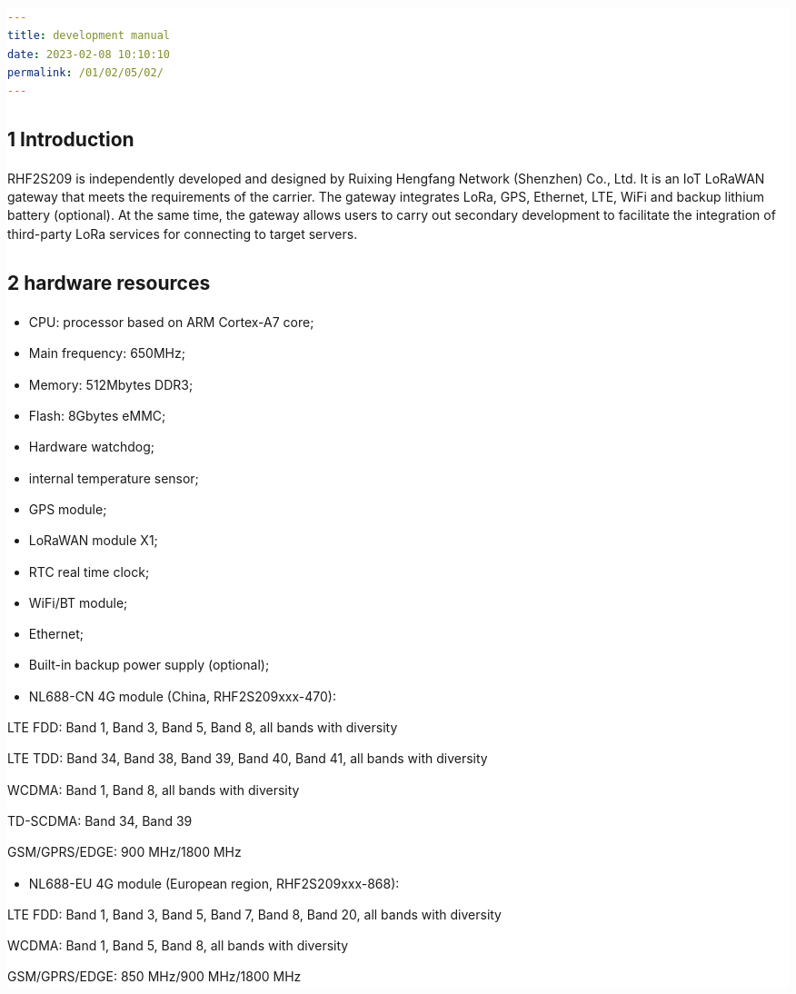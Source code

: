 ```yaml
---
title: development manual
date: 2023-02-08 10:10:10
permalink: /01/02/05/02/
---
```


## 1 Introduction

RHF2S209 is independently developed and designed by Ruixing Hengfang Network (Shenzhen) Co., Ltd. It is an IoT LoRaWAN gateway that meets the requirements of the carrier. The gateway integrates LoRa, GPS, Ethernet, LTE, WiFi and backup lithium battery (optional). At the same time, the gateway allows users to carry out secondary development to facilitate the integration of third-party LoRa services for connecting to target servers.

## 2 hardware resources

- CPU: processor based on ARM Cortex-A7 core;
- Main frequency: 650MHz;

- Memory: 512Mbytes DDR3;

- Flash: 8Gbytes eMMC;

- Hardware watchdog;

- internal temperature sensor;

- GPS module;

- LoRaWAN module X1;

- RTC real time clock;

- WiFi/BT module;
- Ethernet;

- Built-in backup power supply (optional);

- NL688-CN 4G module (China, RHF2S209xxx-470):

LTE FDD: Band 1, Band 3, Band 5, Band 8, all bands with diversity 

LTE TDD: Band 34, Band 38, Band 39, Band 40, Band 41, all bands with diversity 

WCDMA: Band 1, Band 8, all bands with diversity 

TD-SCDMA: Band 34, Band 39 

GSM/GPRS/EDGE: 900 MHz/1800 MHz 

- NL688-EU 4G module (European region, RHF2S209xxx-868):

LTE FDD: Band 1, Band 3, Band 5, Band 7, Band 8, Band 20, all bands with diversity 

WCDMA: Band 1, Band 5, Band 8, all bands with diversity 

GSM/GPRS/EDGE: 850 MHz/900 MHz/1800 MHz

